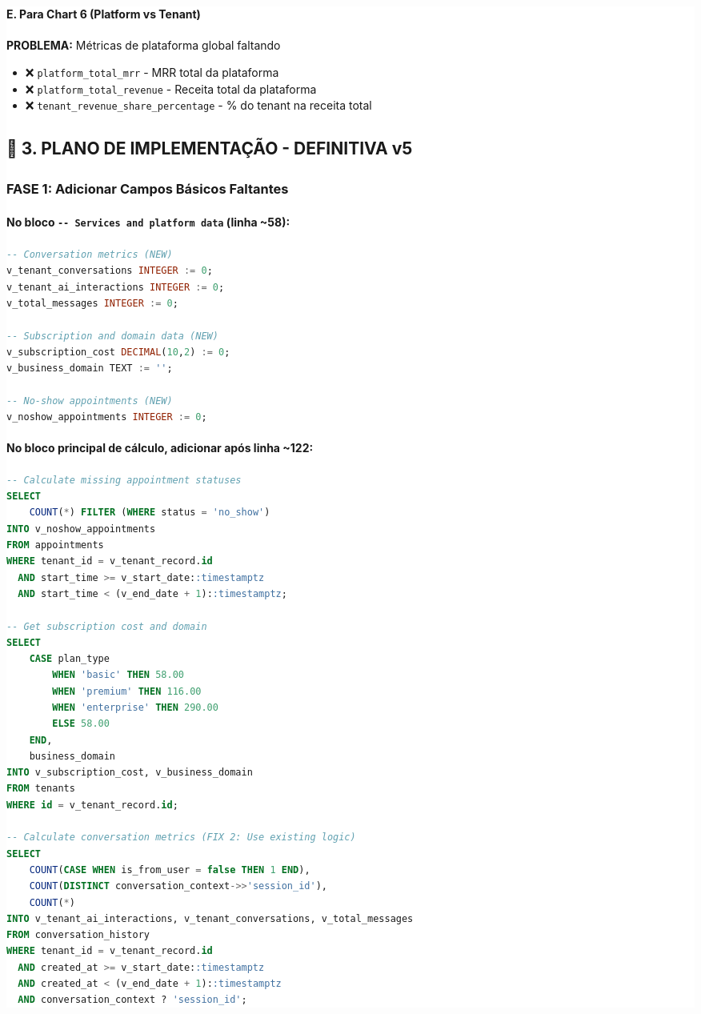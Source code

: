 #### E. **Para Chart 6 (Platform vs Tenant)**
**PROBLEMA:** Métricas de plataforma global faltando
- ❌ `platform_total_mrr` - MRR total da plataforma
- ❌ `platform_total_revenue` - Receita total da plataforma
- ❌ `tenant_revenue_share_percentage` - % do tenant na receita total

## 🔧 3. PLANO DE IMPLEMENTAÇÃO - DEFINITIVA v5

### FASE 1: Adicionar Campos Básicos Faltantes

#### No bloco `-- Services and platform data` (linha ~58):
```sql
-- Conversation metrics (NEW)
v_tenant_conversations INTEGER := 0;
v_tenant_ai_interactions INTEGER := 0; 
v_total_messages INTEGER := 0;

-- Subscription and domain data (NEW)
v_subscription_cost DECIMAL(10,2) := 0;
v_business_domain TEXT := '';

-- No-show appointments (NEW) 
v_noshow_appointments INTEGER := 0;
```

#### No bloco principal de cálculo, adicionar após linha ~122:
```sql
-- Calculate missing appointment statuses
SELECT 
    COUNT(*) FILTER (WHERE status = 'no_show')
INTO v_noshow_appointments
FROM appointments 
WHERE tenant_id = v_tenant_record.id
  AND start_time >= v_start_date::timestamptz
  AND start_time < (v_end_date + 1)::timestamptz;

-- Get subscription cost and domain
SELECT 
    CASE plan_type 
        WHEN 'basic' THEN 58.00
        WHEN 'premium' THEN 116.00  
        WHEN 'enterprise' THEN 290.00
        ELSE 58.00
    END,
    business_domain
INTO v_subscription_cost, v_business_domain
FROM tenants 
WHERE id = v_tenant_record.id;

-- Calculate conversation metrics (FIX 2: Use existing logic)
SELECT 
    COUNT(CASE WHEN is_from_user = false THEN 1 END),
    COUNT(DISTINCT conversation_context->>'session_id'),
    COUNT(*)
INTO v_tenant_ai_interactions, v_tenant_conversations, v_total_messages
FROM conversation_history 
WHERE tenant_id = v_tenant_record.id
  AND created_at >= v_start_date::timestamptz
  AND created_at < (v_end_date + 1)::timestamptz
  AND conversation_context ? 'session_id';
```
